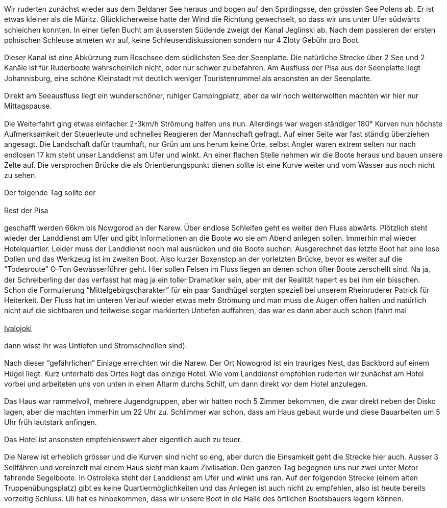Wir ruderten zunächst wieder aus dem Beldaner See heraus und bogen auf den Spirdingsse, den grössten See Polens ab. Er ist etwas kleiner als die Müritz. Glücklicherweise hatte der Wind die Richtung gewechselt, so dass wir uns unter Ufer südwärts schleichen konnten. In einer tiefen Bucht am äussersten Südende zweigt der Kanal Jeglinski ab. Nach dem passieren der ersten polnischen Schleuse atmeten wir auf, keine Schleusendiskussionen sondern nur 4 Zloty Gebühr pro Boot.

Dieser Kanal ist eine Abkürzung zum Roschsee dem südlichsten See der Seenplatte. Die natürliche Strecke über 2 See und 2 Kanäle ist für Ruderboote wahrscheinlich nicht, oder nur schwer zu befahren. Am Ausfluss der Pisa aus der Seenplatte liegt Johannisburg, eine schöne Kleinstadt mit deutlich weniger Touristenrummel als ansonsten an der Seenplatte.

Direkt am Seeausfluss liegt ein wunderschöner, ruhiger Campingplatz, aber da wir noch weiterwollten machten wir hier nur Mittagspause.

Die Weiterfahrt ging etwas einfacher 2-3km/h Strömung halfen uns nun. Allerdings war wegen ständiger 180° Kurven nun höchste Aufmerksamkeit der Steuerleute und schnelles Reagieren der Mannschaft gefragt. Auf einer Seite war fast ständig überziehen angesagt. Die Landschaft dafür traumhaft, nur Grün um uns herum keine Orte, selbst Angler waren extrem selten nur nach endlosen 17 km steht unser Landdienst am Ufer und winkt. An einer flachen Stelle nehmen wir die Boote heraus und bauen unsere Zelte auf. Die versprochen Brücke die als Orientierungspunkt dienen sollte ist eine Kurve weiter und vom Wasser aus noch nicht zu sehen.

Der folgende Tag sollte der

Rest der Pisa

geschafft werden 66km bis Nowgorod an der Narew. Über endlose Schleifen geht es weiter den Fluss abwärts. Plötzlich steht wieder der Landdienst am Ufer und gibt Informationen an die Boote wo sie am Abend anlegen sollen. Immerhin mal wieder Hotelquartier. Leider muss der Landdienst noch mal ausrücken und die Boote suchen. Ausgerechnet das letzte Boot hat eine lose Dollen und das Werkzeug ist im zweiten Boot. Also kurzer Boxenstop an der vorletzten Brücke, bevor es weiter auf die “Todesroute” O-Ton Gewässerführer geht. Hier sollen Felsen im Fluss liegen an denen schon öfter Boote zerschellt sind. Na ja, der Schreiberling der das verfasst hat mag ja ein toller Dramatiker sein, aber mit der Realität hapert es bei ihm ein bisschen. Schon die Formulierung “Mittelgebirgscharakter” für ein paar Sandhügel sorgten speziell bei unserem Rheinruderer Patrick für Heiterkeit. Der Fluss hat im unteren Verlauf wieder etwas mehr Strömung und man muss die Augen offen halten und natürlich nicht auf die sichtbaren und teilweise sogar markierten Untiefen auffahren, das war es dann aber auch schon (fahrt mal

[Ivalojoki](/berichte/2006/inari06)

dann wisst ihr was Untiefen und Stromschnellen sind).

Nach dieser “gefährlichen” Einlage erreichten wir die Narew. Der Ort Nowogrod ist ein trauriges Nest, das Backbord auf einem Hügel liegt. Kurz unterhalb des Ortes liegt das einzige Hotel. Wie vom Landdienst empfohlen ruderten wir zunächst am Hotel vorbei und arbeiteten uns von unten in einen Altarm durchs Schilf, um dann direkt vor dem Hotel anzulegen.

Das Haus war rammelvoll, mehrere Jugendgruppen, aber wir hatten noch 5 Zimmer bekommen, die zwar direkt neben der Disko lagen, aber die machten immerhin um 22 Uhr zu. Schlimmer war schon, dass am Haus gebaut wurde und diese Bauarbeiten um 5 Uhr früh lautstark anfingen.

Das Hotel ist ansonsten empfehlenswert aber eigentlich auch zu teuer.

Die Narew ist erheblich grösser und die Kurven sind nicht so eng, aber durch die Einsamkeit geht die Strecke hier auch. Ausser 3 Seilfähren und vereinzelt mal einem Haus sieht man kaum Zivilisation. Den ganzen Tag begegnen uns nur zwei unter Motor fahrende Segelboote. In Ostroleka steht der Landdienst am Ufer und winkt uns ran. Auf der folgenden Strecke (einem alten Truppenübungsplatz) gibt es keine Quartiermöglichkeiten und das Anlegen ist auch nicht zu empfehlen, also ist heute bereits vorzeitig Schluss. Uli hat es hinbekommen, dass wir unsere Boot in die Halle des örtlichen Bootsbauers lagern können.
